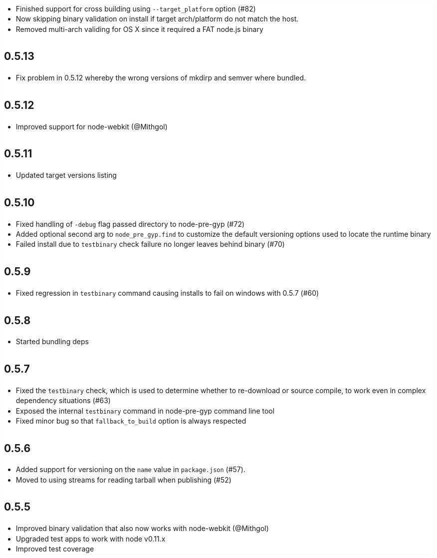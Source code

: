 - Finished support for cross building using `--target_platform` option (#82)
- Now skipping binary validation on install if target arch/platform do not match the host.
- Removed multi-arch validing for OS X since it required a FAT node.js binary

## 0.5.13

- Fix problem in 0.5.12 whereby the wrong versions of mkdirp and semver where bundled.

## 0.5.12

- Improved support for node-webkit (@Mithgol)

## 0.5.11

- Updated target versions listing

## 0.5.10

- Fixed handling of `-debug` flag passed directory to node-pre-gyp (#72)
- Added optional second arg to `node_pre_gyp.find` to customize the default versioning options used to locate the
  runtime binary
- Failed install due to `testbinary` check failure no longer leaves behind binary (#70)

## 0.5.9

- Fixed regression in `testbinary` command causing installs to fail on windows with 0.5.7 (#60)

## 0.5.8

- Started bundling deps

## 0.5.7

- Fixed the `testbinary` check, which is used to determine whether to re-download or source compile, to work even in
  complex dependency situations (#63)
- Exposed the internal `testbinary` command in node-pre-gyp command line tool
- Fixed minor bug so that `fallback_to_build` option is always respected

## 0.5.6

- Added support for versioning on the `name` value in `package.json` (#57).
- Moved to using streams for reading tarball when publishing (#52)

## 0.5.5

- Improved binary validation that also now works with node-webkit (@Mithgol)
- Upgraded test apps to work with node v0.11.x
- Improved test coverage
